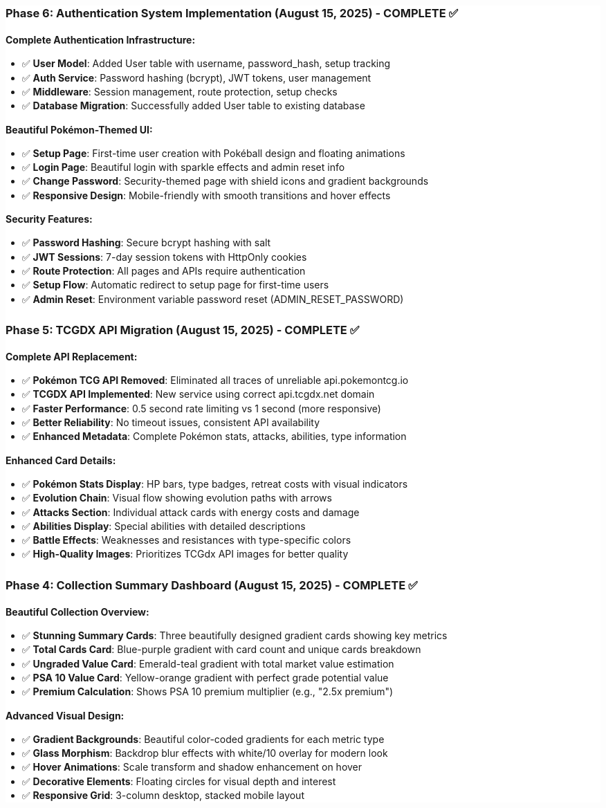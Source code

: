 ### **Phase 6: Authentication System Implementation (August 15, 2025) - COMPLETE ✅**

**Complete Authentication Infrastructure:**
- ✅ **User Model**: Added User table with username, password_hash, setup tracking
- ✅ **Auth Service**: Password hashing (bcrypt), JWT tokens, user management
- ✅ **Middleware**: Session management, route protection, setup checks
- ✅ **Database Migration**: Successfully added User table to existing database

**Beautiful Pokémon-Themed UI:**
- ✅ **Setup Page**: First-time user creation with Pokéball design and floating animations
- ✅ **Login Page**: Beautiful login with sparkle effects and admin reset info
- ✅ **Change Password**: Security-themed page with shield icons and gradient backgrounds
- ✅ **Responsive Design**: Mobile-friendly with smooth transitions and hover effects

**Security Features:**
- ✅ **Password Hashing**: Secure bcrypt hashing with salt
- ✅ **JWT Sessions**: 7-day session tokens with HttpOnly cookies
- ✅ **Route Protection**: All pages and APIs require authentication
- ✅ **Setup Flow**: Automatic redirect to setup page for first-time users
- ✅ **Admin Reset**: Environment variable password reset (ADMIN_RESET_PASSWORD)

### **Phase 5: TCGDX API Migration (August 15, 2025) - COMPLETE ✅**

**Complete API Replacement:**
- ✅ **Pokémon TCG API Removed**: Eliminated all traces of unreliable api.pokemontcg.io
- ✅ **TCGDX API Implemented**: New service using correct api.tcgdx.net domain
- ✅ **Faster Performance**: 0.5 second rate limiting vs 1 second (more responsive)
- ✅ **Better Reliability**: No timeout issues, consistent API availability
- ✅ **Enhanced Metadata**: Complete Pokémon stats, attacks, abilities, type information

**Enhanced Card Details:**
- ✅ **Pokémon Stats Display**: HP bars, type badges, retreat costs with visual indicators
- ✅ **Evolution Chain**: Visual flow showing evolution paths with arrows
- ✅ **Attacks Section**: Individual attack cards with energy costs and damage
- ✅ **Abilities Display**: Special abilities with detailed descriptions
- ✅ **Battle Effects**: Weaknesses and resistances with type-specific colors
- ✅ **High-Quality Images**: Prioritizes TCGdx API images for better quality

### **Phase 4: Collection Summary Dashboard (August 15, 2025) - COMPLETE ✅**

**Beautiful Collection Overview:**
- ✅ **Stunning Summary Cards**: Three beautifully designed gradient cards showing key metrics
- ✅ **Total Cards Card**: Blue-purple gradient with card count and unique cards breakdown
- ✅ **Ungraded Value Card**: Emerald-teal gradient with total market value estimation
- ✅ **PSA 10 Value Card**: Yellow-orange gradient with perfect grade potential value
- ✅ **Premium Calculation**: Shows PSA 10 premium multiplier (e.g., "2.5x premium")

**Advanced Visual Design:**
- ✅ **Gradient Backgrounds**: Beautiful color-coded gradients for each metric type
- ✅ **Glass Morphism**: Backdrop blur effects with white/10 overlay for modern look
- ✅ **Hover Animations**: Scale transform and shadow enhancement on hover
- ✅ **Decorative Elements**: Floating circles for visual depth and interest
- ✅ **Responsive Grid**: 3-column desktop, stacked mobile layout
